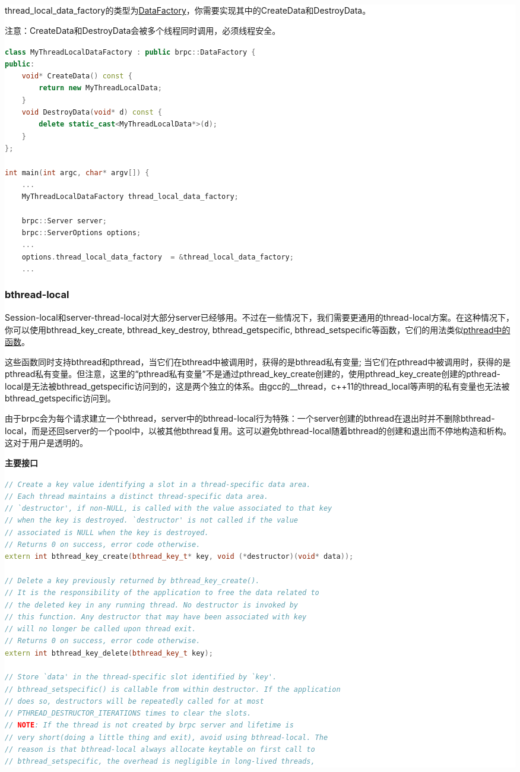 thread_local_data_factory的类型为[DataFactory](https://github.com/brpc/brpc/blob/master/src/brpc/data_factory.h)，你需要实现其中的CreateData和DestroyData。

注意：CreateData和DestroyData会被多个线程同时调用，必须线程安全。

```c++
class MyThreadLocalDataFactory : public brpc::DataFactory {
public:
    void* CreateData() const {
        return new MyThreadLocalData;
    }  
    void DestroyData(void* d) const {
        delete static_cast<MyThreadLocalData*>(d);
    }  
};
 
int main(int argc, char* argv[]) {
    ...
    MyThreadLocalDataFactory thread_local_data_factory;
 
    brpc::Server server;
    brpc::ServerOptions options;
    ...
    options.thread_local_data_factory  = &thread_local_data_factory;
    ...
```

### bthread-local

Session-local和server-thread-local对大部分server已经够用。不过在一些情况下，我们需要更通用的thread-local方案。在这种情况下，你可以使用bthread_key_create, bthread_key_destroy, bthread_getspecific, bthread_setspecific等函数，它们的用法类似[pthread中的函数](http://linux.die.net/man/3/pthread_key_create)。

这些函数同时支持bthread和pthread，当它们在bthread中被调用时，获得的是bthread私有变量; 当它们在pthread中被调用时，获得的是pthread私有变量。但注意，这里的“pthread私有变量”不是通过pthread_key_create创建的，使用pthread_key_create创建的pthread-local是无法被bthread_getspecific访问到的，这是两个独立的体系。由gcc的__thread，c++11的thread_local等声明的私有变量也无法被bthread_getspecific访问到。

由于brpc会为每个请求建立一个bthread，server中的bthread-local行为特殊：一个server创建的bthread在退出时并不删除bthread-local，而是还回server的一个pool中，以被其他bthread复用。这可以避免bthread-local随着bthread的创建和退出而不停地构造和析构。这对于用户是透明的。

**主要接口**

```c++
// Create a key value identifying a slot in a thread-specific data area.
// Each thread maintains a distinct thread-specific data area.
// `destructor', if non-NULL, is called with the value associated to that key
// when the key is destroyed. `destructor' is not called if the value
// associated is NULL when the key is destroyed.
// Returns 0 on success, error code otherwise.
extern int bthread_key_create(bthread_key_t* key, void (*destructor)(void* data));
 
// Delete a key previously returned by bthread_key_create().
// It is the responsibility of the application to free the data related to
// the deleted key in any running thread. No destructor is invoked by
// this function. Any destructor that may have been associated with key
// will no longer be called upon thread exit.
// Returns 0 on success, error code otherwise.
extern int bthread_key_delete(bthread_key_t key);
 
// Store `data' in the thread-specific slot identified by `key'.
// bthread_setspecific() is callable from within destructor. If the application
// does so, destructors will be repeatedly called for at most
// PTHREAD_DESTRUCTOR_ITERATIONS times to clear the slots.
// NOTE: If the thread is not created by brpc server and lifetime is
// very short(doing a little thing and exit), avoid using bthread-local. The
// reason is that bthread-local always allocate keytable on first call to
// bthread_setspecific, the overhead is negligible in long-lived threads,
```